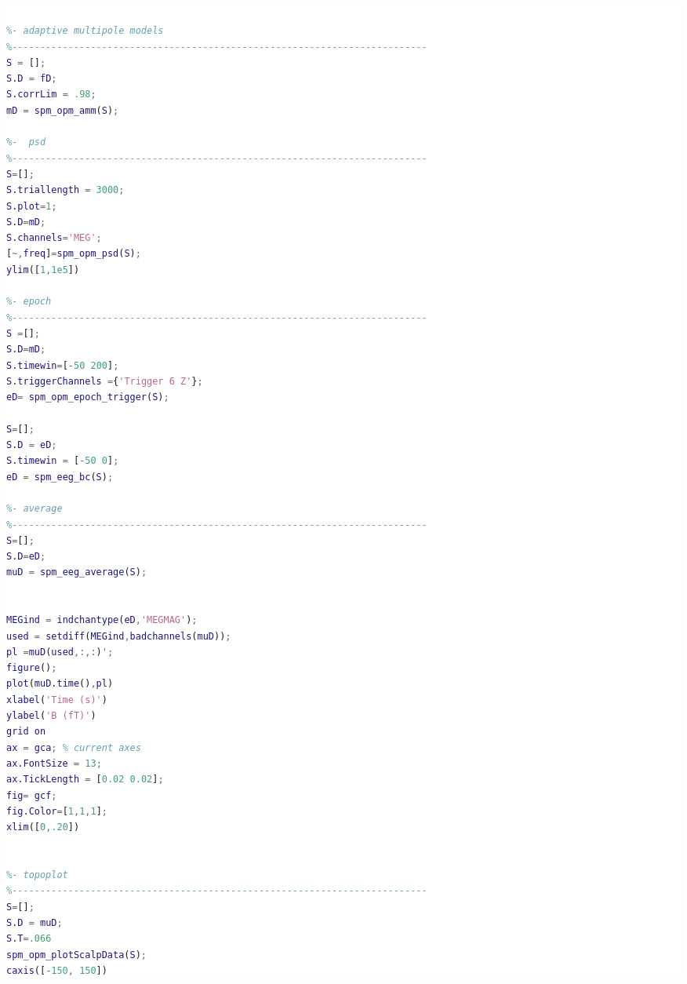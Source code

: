 ```matlab

%- adaptive multipole models
%--------------------------------------------------------------------------
S = [];
S.D = fD;
S.corrLim = .98;
mD = spm_opm_amm(S);

%-  psd
%--------------------------------------------------------------------------
S=[];
S.triallength = 3000; 
S.plot=1;
S.D=mD;
S.channels='MEG';
[~,freq]=spm_opm_psd(S);
ylim([1,1e5])

%- epoch 
%--------------------------------------------------------------------------
S =[];
S.D=mD;
S.timewin=[-50 200];
S.triggerChannels ={'Trigger 6 Z'};
eD= spm_opm_epoch_trigger(S);

S=[];
S.D = eD;
S.timewin = [-50 0];
eD = spm_eeg_bc(S);

%- average
%--------------------------------------------------------------------------
S=[];
S.D=eD;
muD = spm_eeg_average(S);


MEGind = indchantype(eD,'MEGMAG');
used = setdiff(MEGind,badchannels(muD));
pl =muD(used,:,:)';
figure();
plot(muD.time(),pl)
xlabel('Time (s)')
ylabel('B (fT)')
grid on
ax = gca; % current axes
ax.FontSize = 13;
ax.TickLength = [0.02 0.02];
fig= gcf;
fig.Color=[1,1,1];
xlim([0,.20])


%- topoplot
%--------------------------------------------------------------------------
S=[];
S.D = muD;
S.T=.066
spm_opm_plotScalpData(S);
caxis([-150, 150])

```